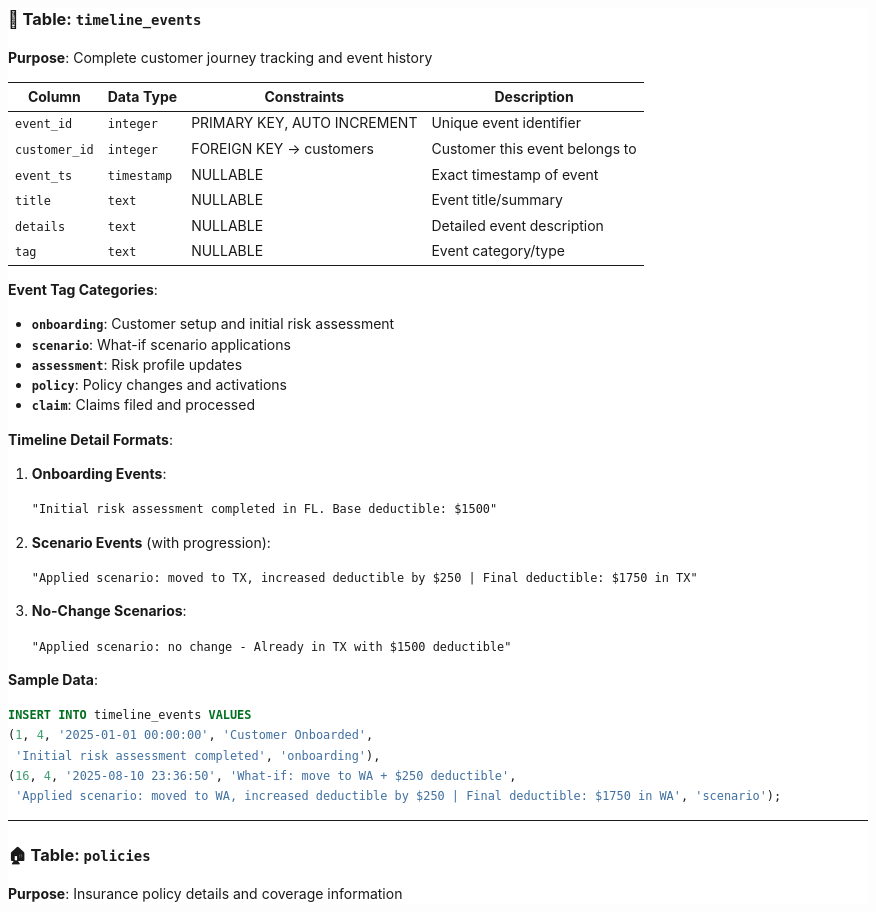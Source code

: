 
### 📅 Table: `timeline_events`
**Purpose**: Complete customer journey tracking and event history

| Column | Data Type | Constraints | Description |
|--------|-----------|-------------|-------------|
| `event_id` | `integer` | PRIMARY KEY, AUTO INCREMENT | Unique event identifier |
| `customer_id` | `integer` | FOREIGN KEY → customers | Customer this event belongs to |
| `event_ts` | `timestamp` | NULLABLE | Exact timestamp of event |
| `title` | `text` | NULLABLE | Event title/summary |
| `details` | `text` | NULLABLE | Detailed event description |
| `tag` | `text` | NULLABLE | Event category/type |

**Event Tag Categories**:
- **`onboarding`**: Customer setup and initial risk assessment
- **`scenario`**: What-if scenario applications  
- **`assessment`**: Risk profile updates
- **`policy`**: Policy changes and activations
- **`claim`**: Claims filed and processed

**Timeline Detail Formats**:

1. **Onboarding Events**:
   ```
   "Initial risk assessment completed in FL. Base deductible: $1500"
   ```

2. **Scenario Events** (with progression):
   ```
   "Applied scenario: moved to TX, increased deductible by $250 | Final deductible: $1750 in TX"
   ```

3. **No-Change Scenarios**:
   ```
   "Applied scenario: no change - Already in TX with $1500 deductible"
   ```

**Sample Data**:
```sql
INSERT INTO timeline_events VALUES 
(1, 4, '2025-01-01 00:00:00', 'Customer Onboarded', 
 'Initial risk assessment completed', 'onboarding'),
(16, 4, '2025-08-10 23:36:50', 'What-if: move to WA + $250 deductible', 
 'Applied scenario: moved to WA, increased deductible by $250 | Final deductible: $1750 in WA', 'scenario');
```

---

### 🏠 Table: `policies`
**Purpose**: Insurance policy details and coverage information
